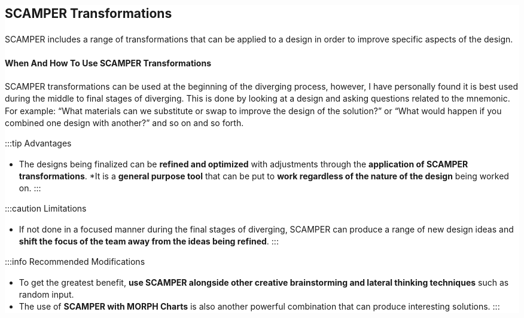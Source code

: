 ## SCAMPER Transformations

SCAMPER includes a range of transformations that can be applied to a design in order to improve specific aspects of the design. 

#### When And How To Use SCAMPER Transformations

SCAMPER transformations can be used at the beginning of the diverging process, however, I have personally found it is best used during the middle to final stages of diverging. This is done by looking at a design and asking questions related to the mnemonic. For example: “What materials can we substitute or swap to improve the design of the solution?” or “What would happen if you combined one design with another?” and so on and so forth.

:::tip Advantages
* The designs being finalized can be **refined and optimized** with adjustments through the **application of SCAMPER transformations**.
*It is a **general purpose tool** that can be put to **work regardless of the nature of the design** being worked on. 
:::

:::caution Limitations
* If not done in a focused manner during the final stages of diverging, SCAMPER can produce a range of new design ideas and **shift the focus of the team away from the ideas being refined**. 
:::

:::info Recommended Modifications
* To get the greatest benefit, **use SCAMPER alongside other creative brainstorming and lateral thinking techniques** such as random input.
* The use of **SCAMPER with MORPH Charts** is also another powerful combination that can produce interesting solutions.
:::